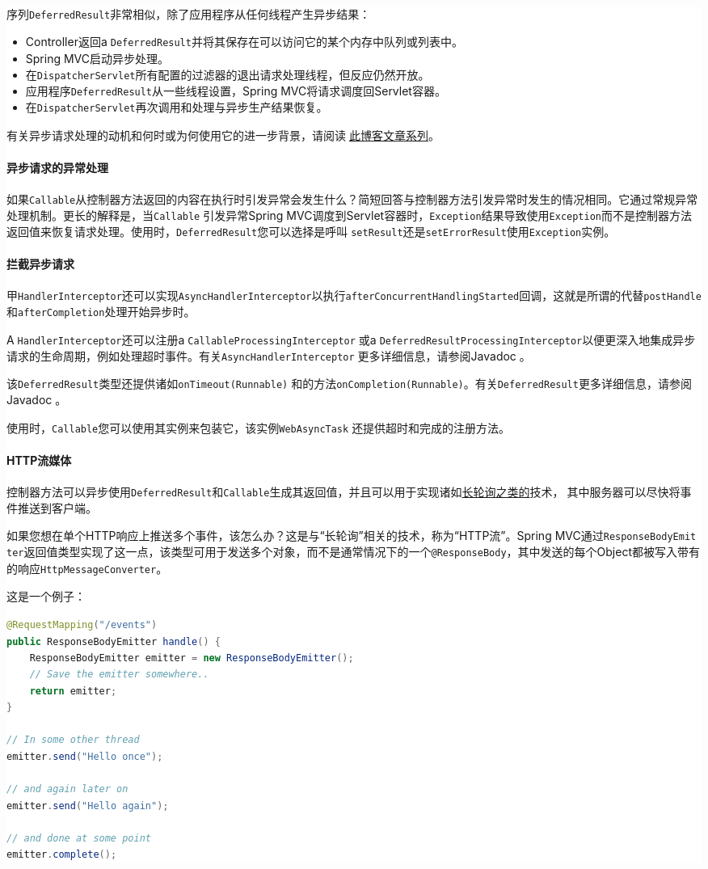 序列`DeferredResult`非常相似，除了应用程序从任何线程产生异步结果：

- Controller返回a `DeferredResult`并将其保存在可以访问它的某个内存中队列或列表中。
- Spring MVC启动异步处理。
- 在`DispatcherServlet`所有配置的过滤器的退出请求处理线程，但反应仍然开放。
- 应用程序`DeferredResult`从一些线程设置，Spring MVC将请求调度回Servlet容器。
- 在`DispatcherServlet`再次调用和处理与异步生产结果恢复。

有关异步请求处理的动机和何时或为何使用它的进一步背景，请阅读 [此博客文章系列](https://spring.io/blog/2012/05/07/spring-mvc-3-2-preview-introducing-servlet-3-async-support)。

#### 异步请求的异常处理

如果`Callable`从控制器方法返回的内容在执行时引发异常会发生什么？简短回答与控制器方法引发异常时发生的情况相同。它通过常规异常处理机制。更长的解释是，当`Callable` 引发异常Spring MVC调度到Servlet容器时，`Exception`结果导致使用`Exception`而不是控制器方法返回值来恢复请求处理。使用时，`DeferredResult`您可以选择是呼叫 `setResult`还是`setErrorResult`使用`Exception`实例。

#### 拦截异步请求

甲`HandlerInterceptor`还可以实现`AsyncHandlerInterceptor`以执行`afterConcurrentHandlingStarted`回调，这就是所谓的代替`postHandle`和`afterCompletion`处理开始异步时。

A `HandlerInterceptor`还可以注册a `CallableProcessingInterceptor` 或a `DeferredResultProcessingInterceptor`以便更深入地集成异步请求的生命周期，例如处理超时事件。有关`AsyncHandlerInterceptor` 更多详细信息，请参阅Javadoc 。

该`DeferredResult`类型还提供诸如`onTimeout(Runnable)` 和的方法`onCompletion(Runnable)`。有关`DeferredResult`更多详细信息，请参阅Javadoc 。

使用时，`Callable`您可以使用其实例来包装它，该实例`WebAsyncTask` 还提供超时和完成的注册方法。

#### HTTP流媒体

控制器方法可以异步使用`DeferredResult`和`Callable`生成其返回值，并且可以用于实现诸如[长轮询之类的](https://spring.io/blog/2012/05/08/spring-mvc-3-2-preview-techniques-for-real-time-updates/)技术， 其中服务器可以尽快将事件推送到客户端。

如果您想在单个HTTP响应上推送多个事件，该怎么办？这是与“长轮询”相关的技术，称为“HTTP流”。Spring MVC通过`ResponseBodyEmitter`返回值类型实现了这一点，该类型可用于发送多个对象，而不是通常情况下的一个`@ResponseBody`，其中发送的每个Object都被写入带有的响应`HttpMessageConverter`。

这是一个例子：

```java
@RequestMapping("/events")
public ResponseBodyEmitter handle() {
    ResponseBodyEmitter emitter = new ResponseBodyEmitter();
    // Save the emitter somewhere..
    return emitter;
}

// In some other thread
emitter.send("Hello once");

// and again later on
emitter.send("Hello again");

// and done at some point
emitter.complete();
```
